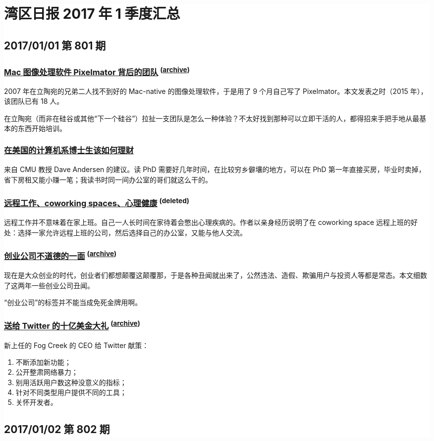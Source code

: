 # 湾区日报 2017 年 1 季度汇总

## 2017/01/01 第 801 期

### [Mac 图像处理软件 Pixelmator 背后的团队](http://appleinsider.com/articles/15/11/09/the-team-behind-mac-photo-editor-pixelmator-plays-david-to-adobes-goliath) <sup>([archive](https://archive.md/20161231224244/http://appleinsider.com/articles/15/11/09/the-team-behind-mac-photo-editor-pixelmator-plays-david-to-adobes-goliath))</sup>

2007 年在立陶宛的兄弟二人找不到好的 Mac-native 的图像处理软件，于是用了 9 个月自己写了 Pixelmator。本文发表之时（2015 年），该团队已有 18 人。

在立陶宛（而非在硅谷或其他“下一个硅谷”）拉扯一支团队是怎么一种体验？不太好找到那种可以立即干活的人，都得招来手把手地从最基本的东西开始培训。

### [在美国的计算机系博士生该如何理财](https://da-data.blogspot.com/2016/09/finances-for-cs-phd-students.html)

来自 CMU 教授 Dave Andersen 的建议。读 PhD 需要好几年时间，在比较穷乡僻壤的地方，可以在 PhD 第一年直接买房，毕业时卖掉，省下房租又能小赚一笔；我读书时同一间办公室的哥们就这么干的。

### [远程工作、coworking spaces、心理健康](https://www.bitquabit.com/post/working-remotely-coworking-and-mental-health/) <sup>(deleted)</sup>

远程工作并不意味着在家上班。自己一人长时间在家待着会憋出心理疾病的。作者以亲身经历说明了在 coworking space 远程上班的好处：选择一家允许远程上班的公司，然后选择自己的办公室，又能与他人交流。

### [创业公司不道德的一面](http://fortune.com/silicon-valley-startups-fraud-venture-capital/) <sup>([archive](https://archive.md/20161229074109/http://fortune.com/silicon-valley-startups-fraud-venture-capital/))</sup>

现在是大众创业的时代，创业者们都想颠覆这颠覆那，于是各种丑闻就出来了，公然违法、造假、欺骗用户与投资人等都是常态。本文细数了这两年一些创业公司丑闻。

“创业公司”的标签并不能当成免死金牌用啊。

### [送给 Twitter 的十亿美金大礼](https://medium.com/startup-grind/a-billion-dollar-gift-for-twitter-8b3d541b9e1e) <sup>([archive](https://archive.md/20170101012445/https://medium.com/startup-grind/a-billion-dollar-gift-for-twitter-8b3d541b9e1e))</sup>

新上任的 Fog Creek 的 CEO 给 Twitter 献策：

1.  不断添加新功能；
2.  公开整肃网络暴力；
3.  别用活跃用户数这种没意义的指标；
4.  针对不同类型用户提供不同的工具；
5.  关怀开发者。

## 2017/01/02 第 802 期
